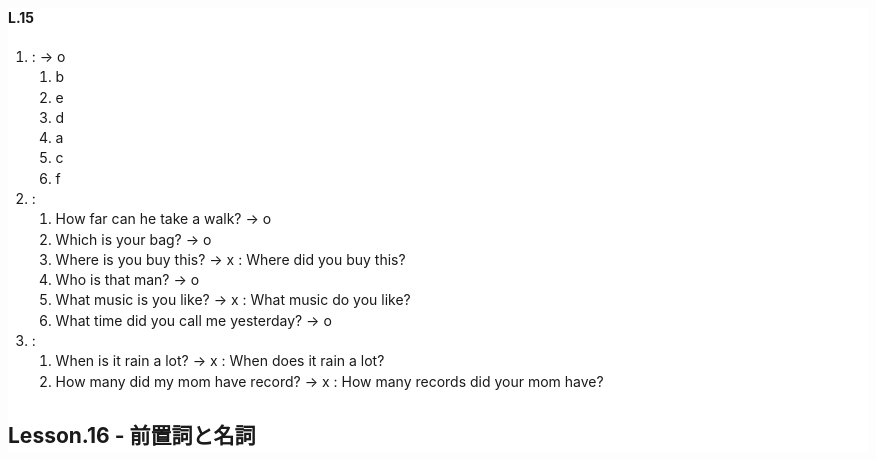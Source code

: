 #### L.15

1. : -> o
    1. b
    2. e
    3. d
    4. a
    5. c
    6. f
2. :
    1. How far can he take a walk?          -> o
    2. Which is your bag?                   -> o
    3. Where is you buy this?               -> x : Where did you buy this?
    4. Who is that man?                     -> o
    5. What music is you like?              -> x : What music do you like?
    6. What time did you call me yesterday? -> o
3. :
    1. When is it rain a lot?           -> x : When does it rain a lot?
    2. How many did my mom have record? -> x : How many records did your mom have?

## Lesson.16 - 前置詞と名詞

